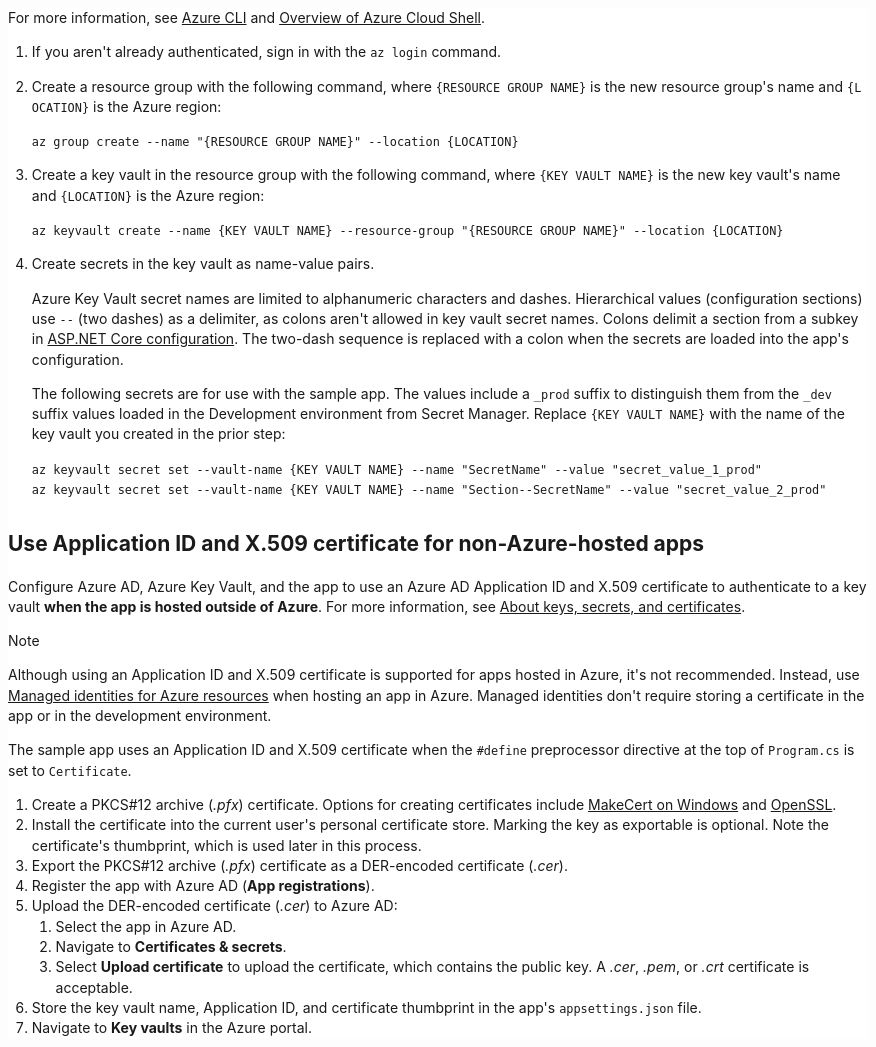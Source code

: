    For more information, see [Azure CLI](/cli/azure/) and [Overview of Azure Cloud Shell](/azure/cloud-shell/overview).

1. If you aren't already authenticated, sign in with the `az login` command.

1. Create a resource group with the following command, where `{RESOURCE GROUP NAME}` is the new resource group's name and `{LOCATION}` is the Azure region:

   ```azurecli
   az group create --name "{RESOURCE GROUP NAME}" --location {LOCATION}
   ```

1. Create a key vault in the resource group with the following command, where `{KEY VAULT NAME}` is the new key vault's name and `{LOCATION}` is the Azure region:

   ```azurecli
   az keyvault create --name {KEY VAULT NAME} --resource-group "{RESOURCE GROUP NAME}" --location {LOCATION}
   ```

1. Create secrets in the key vault as name-value pairs.

   Azure Key Vault secret names are limited to alphanumeric characters and dashes. Hierarchical values (configuration sections) use `--` (two dashes) as a delimiter, as colons aren't allowed in key vault secret names. Colons delimit a section from a subkey in [ASP.NET Core configuration](xref:fundamentals/configuration/index). The two-dash sequence is replaced with a colon when the secrets are loaded into the app's configuration.

   The following secrets are for use with the sample app. The values include a `_prod` suffix to distinguish them from the `_dev` suffix values loaded in the Development environment from Secret Manager. Replace `{KEY VAULT NAME}` with the name of the key vault you created in the prior step:

   ```azurecli
   az keyvault secret set --vault-name {KEY VAULT NAME} --name "SecretName" --value "secret_value_1_prod"
   az keyvault secret set --vault-name {KEY VAULT NAME} --name "Section--SecretName" --value "secret_value_2_prod"
   ```

## Use Application ID and X.509 certificate for non-Azure-hosted apps

Configure Azure AD, Azure Key Vault, and the app to use an Azure AD Application ID and X.509 certificate to authenticate to a key vault **when the app is hosted outside of Azure**. For more information, see [About keys, secrets, and certificates](/azure/key-vault/about-keys-secrets-and-certificates).

> [!NOTE]
> Although using an Application ID and X.509 certificate is supported for apps hosted in Azure, it's not recommended. Instead, use [Managed identities for Azure resources](#use-managed-identities-for-azure-resources) when hosting an app in Azure. Managed identities don't require storing a certificate in the app or in the development environment.

The sample app uses an Application ID and X.509 certificate when the `#define` preprocessor directive at the top of `Program.cs` is set to `Certificate`.

1. Create a PKCS#12 archive (*.pfx*) certificate. Options for creating certificates include [MakeCert on Windows](/windows/desktop/seccrypto/makecert) and [OpenSSL](https://www.openssl.org/).
1. Install the certificate into the current user's personal certificate store. Marking the key as exportable is optional. Note the certificate's thumbprint, which is used later in this process.
1. Export the PKCS#12 archive (*.pfx*) certificate as a DER-encoded certificate (*.cer*).
1. Register the app with Azure AD (**App registrations**).
1. Upload the DER-encoded certificate (*.cer*) to Azure AD:
   1. Select the app in Azure AD.
   1. Navigate to **Certificates & secrets**.
   1. Select **Upload certificate** to upload the certificate, which contains the public key. A *.cer*, *.pem*, or *.crt* certificate is acceptable.
1. Store the key vault name, Application ID, and certificate thumbprint in the app's `appsettings.json` file.
1. Navigate to **Key vaults** in the Azure portal.